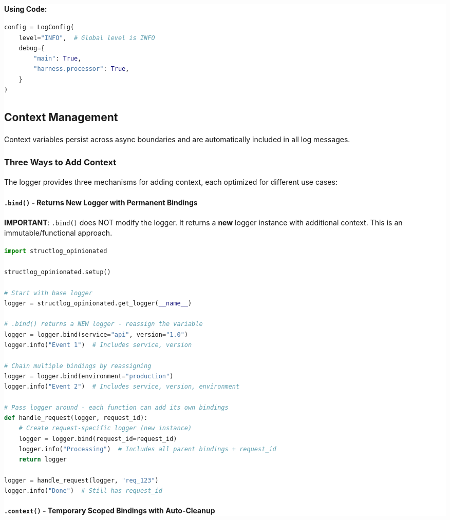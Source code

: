 **Using Code:**
```python
config = LogConfig(
    level="INFO",  # Global level is INFO
    debug={
        "main": True,
        "harness.processor": True,
    }
)
```

## Context Management

Context variables persist across async boundaries and are automatically included in all log messages.

### Three Ways to Add Context

The logger provides three mechanisms for adding context, each optimized for different use cases:

#### `.bind()` - Returns New Logger with Permanent Bindings

**IMPORTANT**: `.bind()` does NOT modify the logger. It returns a **new** logger instance with additional context. This is an immutable/functional approach.

```python
import structlog_opinionated

structlog_opinionated.setup()

# Start with base logger
logger = structlog_opinionated.get_logger(__name__)

# .bind() returns a NEW logger - reassign the variable
logger = logger.bind(service="api", version="1.0")
logger.info("Event 1")  # Includes service, version

# Chain multiple bindings by reassigning
logger = logger.bind(environment="production")
logger.info("Event 2")  # Includes service, version, environment

# Pass logger around - each function can add its own bindings
def handle_request(logger, request_id):
    # Create request-specific logger (new instance)
    logger = logger.bind(request_id=request_id)
    logger.info("Processing")  # Includes all parent bindings + request_id
    return logger

logger = handle_request(logger, "req_123")
logger.info("Done")  # Still has request_id
```

#### `.context()` - Temporary Scoped Bindings with Auto-Cleanup
